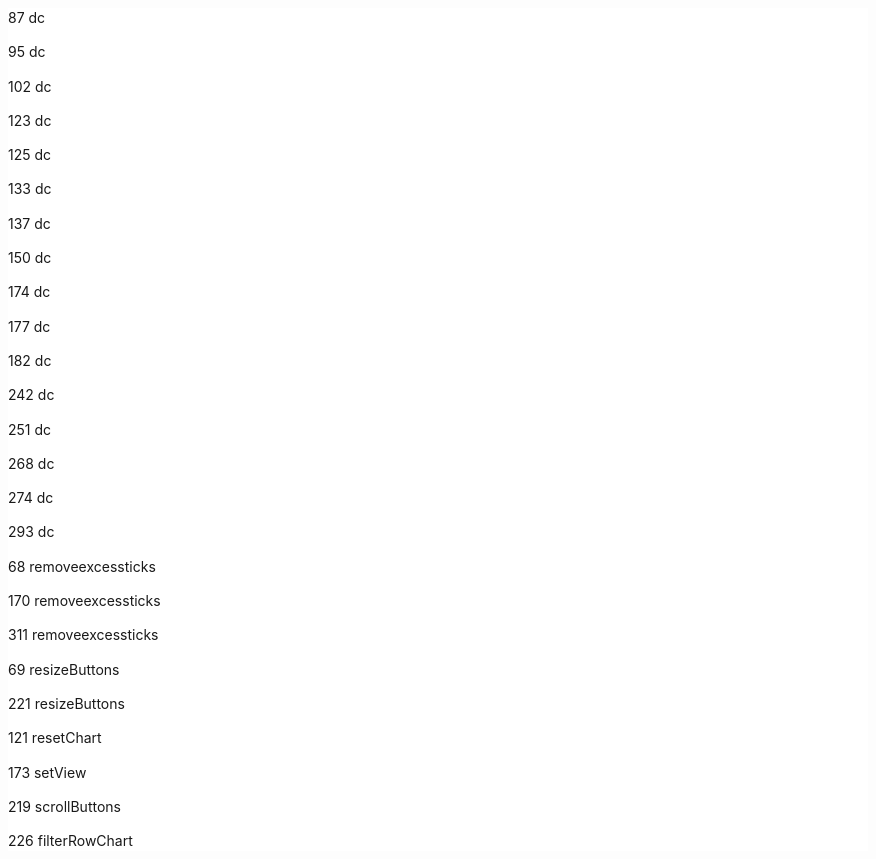 87	dc


95	dc


102	dc


123	dc


125	dc


133	dc


137	dc


150	dc


174	dc


177	dc


182	dc


242	dc


251	dc


268	dc


274	dc


293	dc


68	removeexcessticks


170	removeexcessticks


311	removeexcessticks


69	resizeButtons


221	resizeButtons


121	resetChart


173	setView


219	scrollButtons


226	filterRowChart
